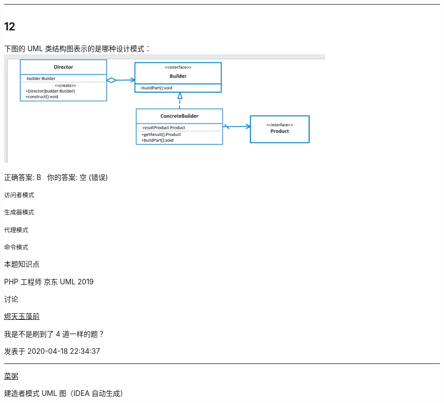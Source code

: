 * * *

## 12

下图的 UML 类结构图表示的是哪种设计模式：![](img/0f9774ecf1b879689418e8a9748140c5.png)

正确答案: B   你的答案: 空 (错误)

```cpp
访问者模式
```

```cpp
生成器模式
```

```cpp
代理模式
```

```cpp
命令模式
```

本题知识点

PHP 工程师 京东 UML 2019

讨论

[烬天玉藻前](https://www.nowcoder.com/profile/195480900)

我是不是刷到了 4 道一样的题？

发表于 2020-04-18 22:34:37

* * *

[菜粥](https://www.nowcoder.com/profile/5293318)

建造者模式 UML 图（IDEA 自动生成）
